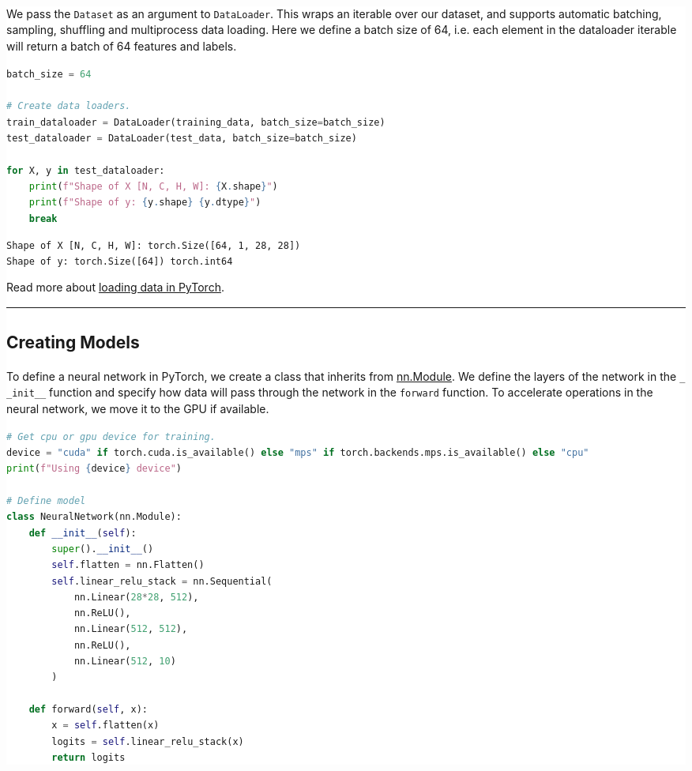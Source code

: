 We pass the ``Dataset`` as an argument to ``DataLoader``. This wraps an iterable over our dataset, and supports
automatic batching, sampling, shuffling and multiprocess data loading. Here we define a batch size of 64, i.e. each element
in the dataloader iterable will return a batch of 64 features and labels.




```python
batch_size = 64

# Create data loaders.
train_dataloader = DataLoader(training_data, batch_size=batch_size)
test_dataloader = DataLoader(test_data, batch_size=batch_size)

for X, y in test_dataloader:
    print(f"Shape of X [N, C, H, W]: {X.shape}")
    print(f"Shape of y: {y.shape} {y.dtype}")
    break
```

    Shape of X [N, C, H, W]: torch.Size([64, 1, 28, 28])
    Shape of y: torch.Size([64]) torch.int64


Read more about [loading data in PyTorch](data_tutorial.html).




--------------




## Creating Models
To define a neural network in PyTorch, we create a class that inherits
from [nn.Module](https://pytorch.org/docs/stable/generated/torch.nn.Module.html). We define the layers of the network
in the ``__init__`` function and specify how data will pass through the network in the ``forward`` function. To accelerate
operations in the neural network, we move it to the GPU if available.




```python
# Get cpu or gpu device for training.
device = "cuda" if torch.cuda.is_available() else "mps" if torch.backends.mps.is_available() else "cpu"
print(f"Using {device} device")

# Define model
class NeuralNetwork(nn.Module):
    def __init__(self):
        super().__init__()
        self.flatten = nn.Flatten()
        self.linear_relu_stack = nn.Sequential(
            nn.Linear(28*28, 512),
            nn.ReLU(),
            nn.Linear(512, 512),
            nn.ReLU(),
            nn.Linear(512, 10)
        )

    def forward(self, x):
        x = self.flatten(x)
        logits = self.linear_relu_stack(x)
        return logits

```